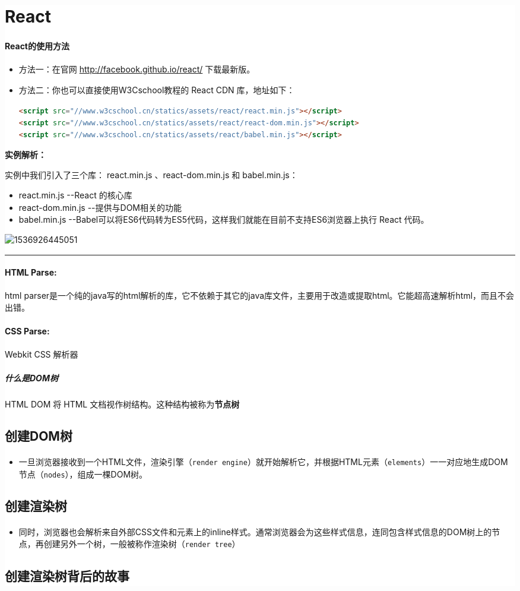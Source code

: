 # React

#### React的使用方法

+ 方法一：在官网 <http://facebook.github.io/react/> 下载最新版。 



+ 方法二：你也可以直接使用W3Cschool教程的 React CDN 库，地址如下： 

  ~~~html
  <script src="//www.w3cschool.cn/statics/assets/react/react.min.js"></script>
  <script src="//www.w3cschool.cn/statics/assets/react/react-dom.min.js"></script>
  <script src="//www.w3cschool.cn/statics/assets/react/babel.min.js"></script>
  
  ~~~

**实例解析：**

实例中我们引入了三个库： react.min.js 、react-dom.min.js 和 babel.min.js：

+ react.min.js    --React 的核心库
+ react-dom.min.js  --提供与DOM相关的功能
+ babel.min.js   --Babel可以将ES6代码转为ES5代码，这样我们就能在目前不支持ES6浏览器上执行 React 代码。

![1536926445051](C:\Users\RANJIA~1\AppData\Local\Temp\1536926445051.png)

---

#### HTML Parse: 

html parser是一个纯的java写的html解析的库，它不依赖于其它的java库文件，主要用于改造或提取html。它能超高速解析html，而且不会出错。

#### CSS Parse:

Webkit CSS 解析器 



##### 什么是DOM树

HTML DOM 将 HTML 文档视作树结构。这种结构被称为**节点树**



## 创建DOM树

- 一旦浏览器接收到一个HTML文件，渲染引擎（`render engine`）就开始解析它，并根据HTML元素（`elements`）一一对应地生成DOM 节点（`nodes`），组成一棵DOM树。

## 创建渲染树

- 同时，浏览器也会解析来自外部CSS文件和元素上的inline样式。通常浏览器会为这些样式信息，连同包含样式信息的DOM树上的节点，再创建另外一个树，一般被称作渲染树（`render tree`）

## 创建渲染树背后的故事
